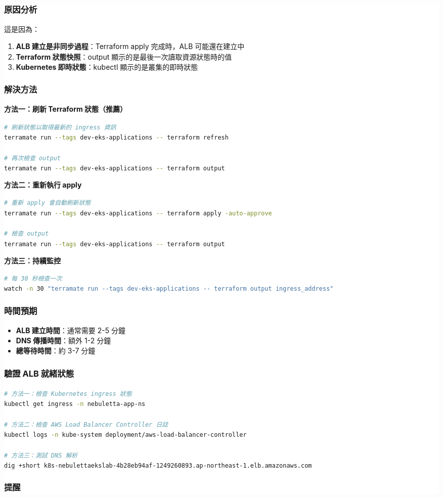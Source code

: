 ### 原因分析

這是因為：
1. **ALB 建立是非同步過程**：Terraform apply 完成時，ALB 可能還在建立中
2. **Terraform 狀態快照**：output 顯示的是最後一次讀取資源狀態時的值
3. **Kubernetes 即時狀態**：kubectl 顯示的是叢集的即時狀態

### 解決方法

**方法一：刷新 Terraform 狀態（推薦）**
```bash
# 刷新狀態以取得最新的 ingress 資訊
terramate run --tags dev-eks-applications -- terraform refresh

# 再次檢查 output
terramate run --tags dev-eks-applications -- terraform output
```

**方法二：重新執行 apply**
```bash
# 重新 apply 會自動刷新狀態
terramate run --tags dev-eks-applications -- terraform apply -auto-approve

# 檢查 output
terramate run --tags dev-eks-applications -- terraform output
```

**方法三：持續監控**
```bash
# 每 30 秒檢查一次
watch -n 30 "terramate run --tags dev-eks-applications -- terraform output ingress_address"
```

### 時間預期

- **ALB 建立時間**：通常需要 2-5 分鐘
- **DNS 傳播時間**：額外 1-2 分鐘
- **總等待時間**：約 3-7 分鐘

### 驗證 ALB 就緒狀態

```bash
# 方法一：檢查 Kubernetes ingress 狀態
kubectl get ingress -n nebuletta-app-ns

# 方法二：檢查 AWS Load Balancer Controller 日誌
kubectl logs -n kube-system deployment/aws-load-balancer-controller

# 方法三：測試 DNS 解析
dig +short k8s-nebulettaekslab-4b28eb94af-1249260893.ap-northeast-1.elb.amazonaws.com
```

### 提醒
